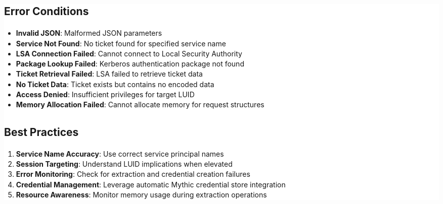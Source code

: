 ## Error Conditions
- **Invalid JSON**: Malformed JSON parameters
- **Service Not Found**: No ticket found for specified service name
- **LSA Connection Failed**: Cannot connect to Local Security Authority
- **Package Lookup Failed**: Kerberos authentication package not found
- **Ticket Retrieval Failed**: LSA failed to retrieve ticket data
- **No Ticket Data**: Ticket exists but contains no encoded data
- **Access Denied**: Insufficient privileges for target LUID
- **Memory Allocation Failed**: Cannot allocate memory for request structures

## Best Practices
1. **Service Name Accuracy**: Use correct service principal names
2. **Session Targeting**: Understand LUID implications when elevated
3. **Error Monitoring**: Check for extraction and credential creation failures
4. **Credential Management**: Leverage automatic Mythic credential store integration
5. **Resource Awareness**: Monitor memory usage during extraction operations